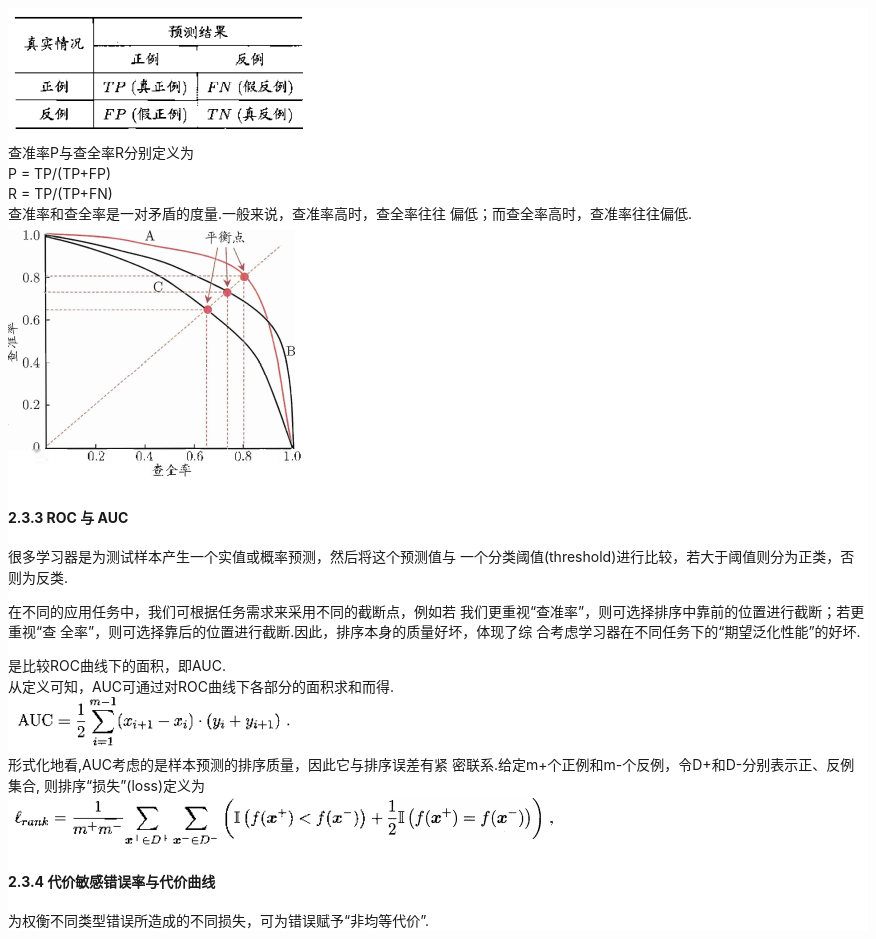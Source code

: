 ![image](https://github.com/sunhaofeng2001/Machine-learning/blob/master/IMG/%E6%89%B9%E6%B3%A8%202020-08-23%20215902.png)    
查准率P与查全率R分别定义为  
P = TP/(TP+FP)  
R = TP/(TP+FN)  
查准率和查全率是一对矛盾的度量.一般来说，查准率高时，查全率往往
偏低；而查全率高时，查准率往往偏低.  
![image](https://github.com/sunhaofeng2001/Machine-learning/blob/master/IMG/%E6%89%B9%E6%B3%A8%202020-08-23%20220540.png)  
#### 2.3.3 ROC 与 AUC
很多学习器是为测试样本产生一个实值或概率预测，然后将这个预测值与
一个分类阈值(threshold)进行比较，若大于阈值则分为正类，否则为反类.  

在不同的应用任务中，我们可根据任务需求来采用不同的截断点，例如若
我们更重视“查准率”，则可选择排序中靠前的位置进行截断；若更重视“查
全率”，则可选择靠后的位置进行截断.因此，排序本身的质量好坏，体现了综
合考虑学习器在不同任务下的“期望泛化性能”的好坏.  

是比较ROC曲线下的面积，即AUC.  
从定义可知，AUC可通过对ROC曲线下各部分的面积求和而得.  
![image](https://github.com/sunhaofeng2001/Machine-learning/blob/master/IMG/%E6%89%B9%E6%B3%A8%202020-08-23%20221110.png)  
形式化地看,AUC考虑的是样本预测的排序质量，因此它与排序误差有紧
密联系.给定m+个正例和m-个反例，令D+和D-分别表示正、反例集合,
则排序“损失”(loss)定义为  
![image](https://github.com/sunhaofeng2001/Machine-learning/blob/master/IMG/%E6%89%B9%E6%B3%A8%202020-08-23%20221159.png)  
#### 2.3.4 代价敏感错误率与代价曲线
为权衡不同类型错误所造成的不同损失，可为错误赋予“非均等代价”.  
